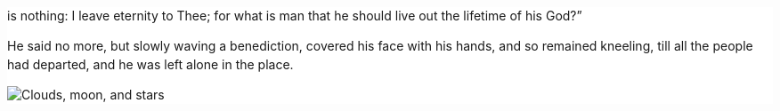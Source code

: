 is nothing: I leave eternity to Thee; for what is man that he should live out
the lifetime of his God?”

He said no more, but slowly waving a benediction, covered his face with his
hands, and so remained kneeling, till all the people had departed, and he was
left alone in the place.

![Clouds, moon, and stars](/img/jpg/ch009_2.jpg)
